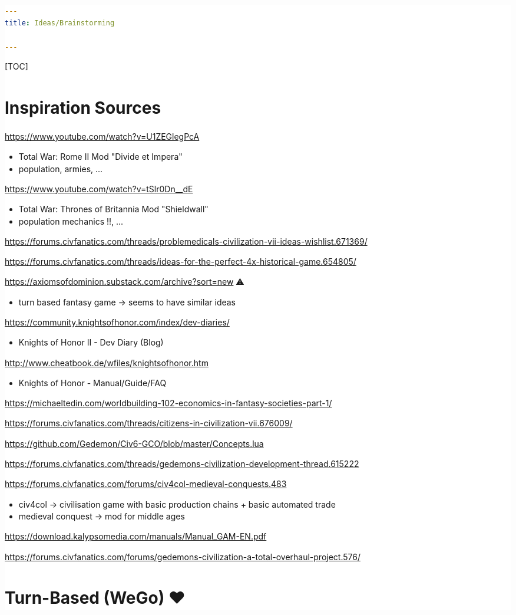 ```yaml
---
title: Ideas/Brainstorming

---
```


[TOC]



# Inspiration Sources

https://www.youtube.com/watch?v=U1ZEGlegPcA

- Total War: Rome II Mod "Divide et Impera"
- population, armies, ...

https://www.youtube.com/watch?v=tSlr0Dn__dE

- Total War: Thrones of Britannia Mod "Shieldwall"
- population mechanics !!, ...

https://forums.civfanatics.com/threads/problemedicals-civilization-vii-ideas-wishlist.671369/

https://forums.civfanatics.com/threads/ideas-for-the-perfect-4x-historical-game.654805/

https://axiomsofdominion.substack.com/archive?sort=new ⚠

- turn based fantasy game -> seems to have similar ideas

https://community.knightsofhonor.com/index/dev-diaries/

- Knights of Honor II - Dev Diary (Blog)

http://www.cheatbook.de/wfiles/knightsofhonor.htm

- Knights of Honor - Manual/Guide/FAQ

https://michaeltedin.com/worldbuilding-102-economics-in-fantasy-societies-part-1/

https://forums.civfanatics.com/threads/citizens-in-civilization-vii.676009/

https://github.com/Gedemon/Civ6-GCO/blob/master/Concepts.lua

https://forums.civfanatics.com/threads/gedemons-civilization-development-thread.615222

https://forums.civfanatics.com/forums/civ4col-medieval-conquests.483

- civ4col -> civilisation game with basic production chains + basic automated trade
- medieval conquest -> mod for middle ages

https://download.kalypsomedia.com/manuals/Manual_GAM-EN.pdf

https://forums.civfanatics.com/forums/gedemons-civilization-a-total-overhaul-project.576/



# Turn-Based (WeGo) ❤
